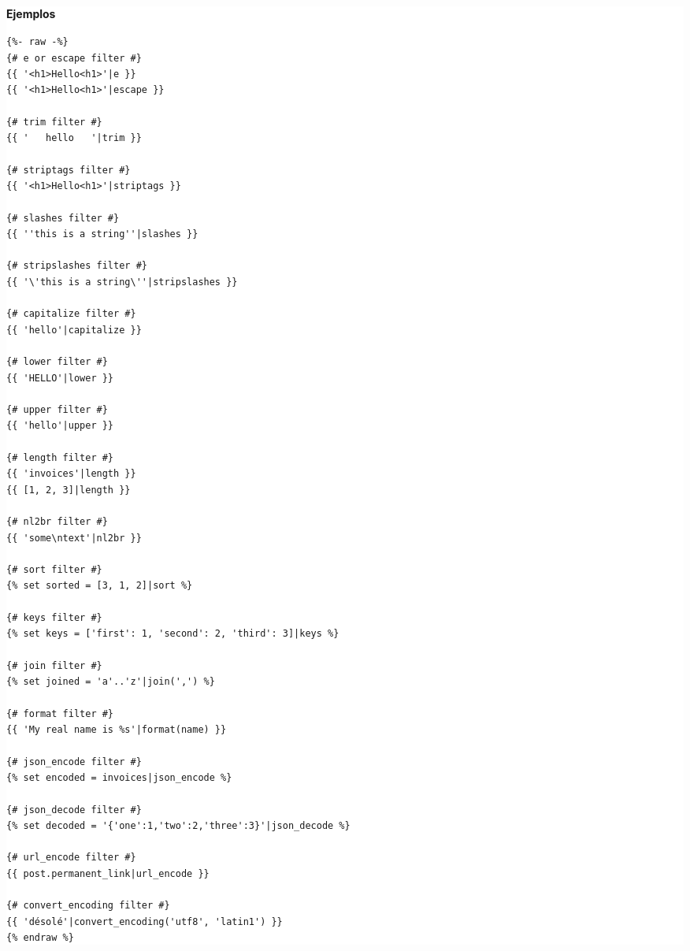 **Ejemplos**

```twig
{%- raw -%}
{# e or escape filter #}
{{ '<h1>Hello<h1>'|e }}
{{ '<h1>Hello<h1>'|escape }}

{# trim filter #}
{{ '   hello   '|trim }}

{# striptags filter #}
{{ '<h1>Hello<h1>'|striptags }}

{# slashes filter #}
{{ ''this is a string''|slashes }}

{# stripslashes filter #}
{{ '\'this is a string\''|stripslashes }}

{# capitalize filter #}
{{ 'hello'|capitalize }}

{# lower filter #}
{{ 'HELLO'|lower }}

{# upper filter #}
{{ 'hello'|upper }}

{# length filter #}
{{ 'invoices'|length }}
{{ [1, 2, 3]|length }}

{# nl2br filter #}
{{ 'some\ntext'|nl2br }}

{# sort filter #}
{% set sorted = [3, 1, 2]|sort %}

{# keys filter #}
{% set keys = ['first': 1, 'second': 2, 'third': 3]|keys %}

{# join filter #}
{% set joined = 'a'..'z'|join(',') %}

{# format filter #}
{{ 'My real name is %s'|format(name) }}

{# json_encode filter #}
{% set encoded = invoices|json_encode %}

{# json_decode filter #}
{% set decoded = '{'one':1,'two':2,'three':3}'|json_decode %}

{# url_encode filter #}
{{ post.permanent_link|url_encode }}

{# convert_encoding filter #}
{{ 'désolé'|convert_encoding('utf8', 'latin1') }}
{% endraw %}
```


[abs]: https://php.net/manual/en/function.abs.php
[addslashes]: https://php.net/manual/en/function.addslashes.php
[angular]: https://angular.io
[armin]: https://github.com/mitsuhiko
[array_keys]: https://php.net/manual/en/function.array-keys
[asort]: https://php.net/manual/en/function.asort.php
[count]: https://www.php.net/manual/en/function.count.php
[escaper]: html-escaper
[escaper]: html-escaper
[escaper]: html-escaper
[escaper]: html-escaper
[jinja]: https://github.com/pallets/jinja
[join]: https://php.net/manual/en/function.join.php
[json]: https://php.net/manual/en/function.json-encode.php
[lcfirst]: https://php.net/manual/en/function.lcfirst.php
[ltrim]: https://php.net/manual/en/function.ltrim.php
[nl2br]: https://php.net/manual/en/function.nl2br.php
[rtrim]: https://php.net/manual/en/function.rtrim.php
[sprintf]: https://php.net/manual/en/function.sprintf.php
[stripslashes]: https://php.net/manual/en/function.stripslashes.php
[striptags]: https://php.net/manual/en/function.strip-tags.php
[trim]: https://php.net/manual/en/function.trim.php
[ucwords]: https://php.net/manual/en/function.ucwords.php
[strtoupper]: https://www.php.net/manual/en/function.strtoupper.php
[urlencode]: https://php.net/manual/en/function.urlencode.php
[vue]: https://vuejs.org
[vokuro]: tutorial-vokuro
[control_structures]: https://php.net/control-structures.alternative-syntax
[recursivedirectoryiterator]: https://www.php.net/manual/en/class.recursivedirectoryiterator.php
[recursiveiteratoriterator]: https://www.php.net/manual/en/class.recursiveiteratoriterator.php
[unlink]: https://www.php.net/manual/en/function.unlink.php
[mvc-view-engine-volt-compiler]: api/phalcon_mvc#mvc-view-engine-volt-compiler